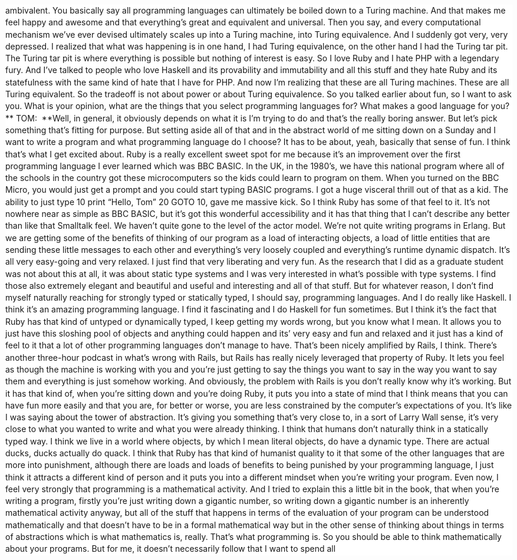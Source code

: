 ambivalent. You basically say all programming languages can ultimately be boiled down to a Turing machine. And that makes me feel happy and awesome and that everything’s great and equivalent and universal. Then you say, and every computational mechanism we’ve ever devised ultimately scales up into a Turing machine, into Turing equivalence. And I suddenly got very, very depressed. I realized that what was happening is in one hand, I had Turing equivalence, on the other hand I had the Turing tar pit. The Turing tar pit is where everything is possible but nothing of interest is easy. So I love Ruby and I hate PHP with a legendary fury. And I’ve talked to people who love Haskell and its provability and immutability and all this stuff and they hate Ruby and its statefulness with the same kind of hate that I have for PHP. And now I’m realizing that these are all Turing machines. These are all Turing equivalent. So the tradeoff is not about power or about Turing equivalence. So you talked earlier about fun, so I want to ask you. What is your opinion, what are the things that you select programming languages for? What makes a good language for you?** TOM:&nbsp; **Well, in general, it obviously depends on what it is I’m trying to do and that’s the really boring answer. But let’s pick something that’s fitting for purpose. But setting aside all of that and in the abstract world of me sitting down on a Sunday and I want to write a program and what programming language do I choose? It has to be about, yeah, basically that sense of fun. I think that’s what I get excited about. Ruby is a really excellent sweet spot for me because it’s an improvement over the first programming language I ever learned which was BBC BASIC. In the UK, in the 1980’s, we have this national program where all of the schools in the country got these microcomputers so the kids could learn to program on them. When you turned on the BBC Micro, you would just get a prompt and you could start typing BASIC programs. I got a huge visceral thrill out of that as a kid. The ability to just type 10 print “Hello, Tom” 20 GOTO 10, gave me massive kick. So I think Ruby has some of that feel to it. It’s not nowhere near as simple as BBC BASIC, but it’s got this wonderful accessibility and it has that thing that I can’t describe any better than like that Smalltalk feel. We haven’t quite gone to the level of the actor model. We’re not quite writing programs in Erlang. But we are getting some of the benefits of thinking of our program as a load of interacting objects, a load of little entities that are sending these little messages to each other and everything’s very loosely coupled and everything’s runtime dynamic dispatch. It’s all very easy-going and very relaxed. I just find that very liberating and very fun. As the research that I did as a graduate student was not about this at all, it was about static type systems and I was very interested in what’s possible with type systems. I find those also extremely elegant and beautiful and useful and interesting and all of that stuff. But for whatever reason, I don’t find myself naturally reaching for strongly typed or statically typed, I should say, programming languages. And I do really like Haskell. I think it’s an amazing programming language. I find it fascinating and I do Haskell for fun sometimes. But I think it’s the fact that Ruby has that kind of untyped or dynamically typed, I keep getting my words wrong, but you know what I mean. It allows you to just have this sloshing pool of objects and anything could happen and its’ very easy and fun and relaxed and it just has a kind of feel to it that a lot of other programming languages don’t manage to have. That’s been nicely amplified by Rails, I think. There’s another three-hour podcast in what’s wrong with Rails, but Rails has really nicely leveraged that property of Ruby. It lets you feel as though the machine is working with you and you’re just getting to say the things you want to say in the way you want to say them and everything is just somehow working. And obviously, the problem with Rails is you don’t really know why it’s working. But it has that kind of, when you’re sitting down and you’re doing Ruby, it puts you into a state of mind that I think means that you can have fun more easily and that you are, for better or worse, you are less constrained by the computer’s expectations of you. It’s like I was saying about the tower of abstraction. It’s giving you something that’s very close to, in a sort of Larry Wall sense, it’s very close to what you wanted to write and what you were already thinking. I think that humans don’t naturally think in a statically typed way. I think we live in a world where objects, by which I mean literal objects, do have a dynamic type. There are actual ducks, ducks actually do quack. I think that Ruby has that kind of humanist quality to it that some of the other languages that are more into punishment, although there are loads and loads of benefits to being punished by your programming language, I just think it attracts a different kind of person and it puts you into a different mindset when you’re writing your program. Even now, I feel very strongly that programming is a mathematical activity. And I tried to explain this a little bit in the book, that when you’re writing a program, firstly you’re just writing down a gigantic number, so writing down a gigantic number is an inherently mathematical activity anyway, but all of the stuff that happens in terms of the evaluation of your program can be understood mathematically and that doesn’t have to be in a formal mathematical way but in the other sense of thinking about things in terms of abstractions which is what mathematics is, really. That’s what programming is. So you should be able to think mathematically about your programs. But for me, it doesn’t necessarily follow that I want to spend all